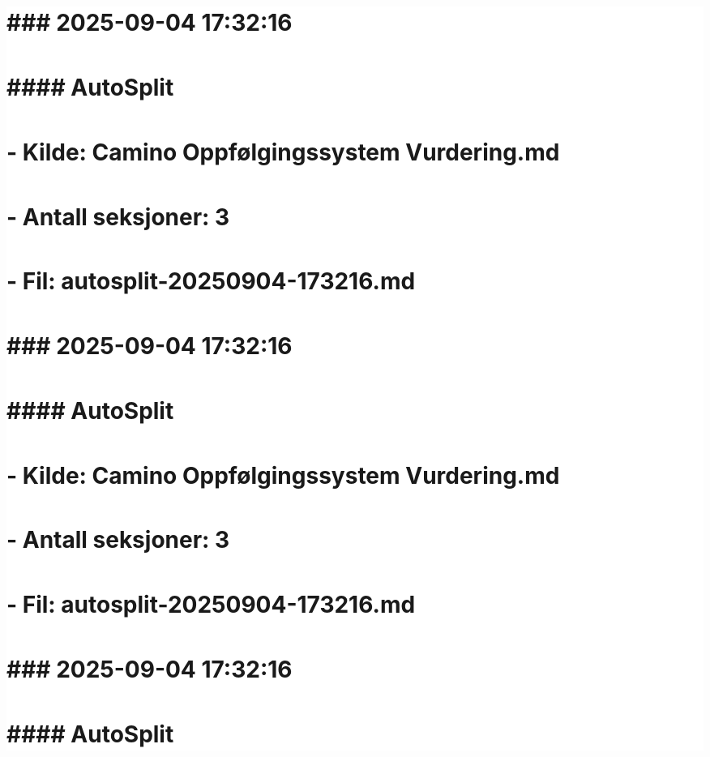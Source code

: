 #

# \### 2025-09-04 17:32:16

# \#### AutoSplit

# \- Kilde: Camino Oppfølgingssystem Vurdering.md

# \- Antall seksjoner: 3

# \- Fil: autosplit-20250904-173216.md

#

#

#

#

# \### 2025-09-04 17:32:16

# \#### AutoSplit

# \- Kilde: Camino Oppfølgingssystem Vurdering.md

# \- Antall seksjoner: 3

# \- Fil: autosplit-20250904-173216.md

#

#

#

#

# \### 2025-09-04 17:32:16

# \#### AutoSplit
